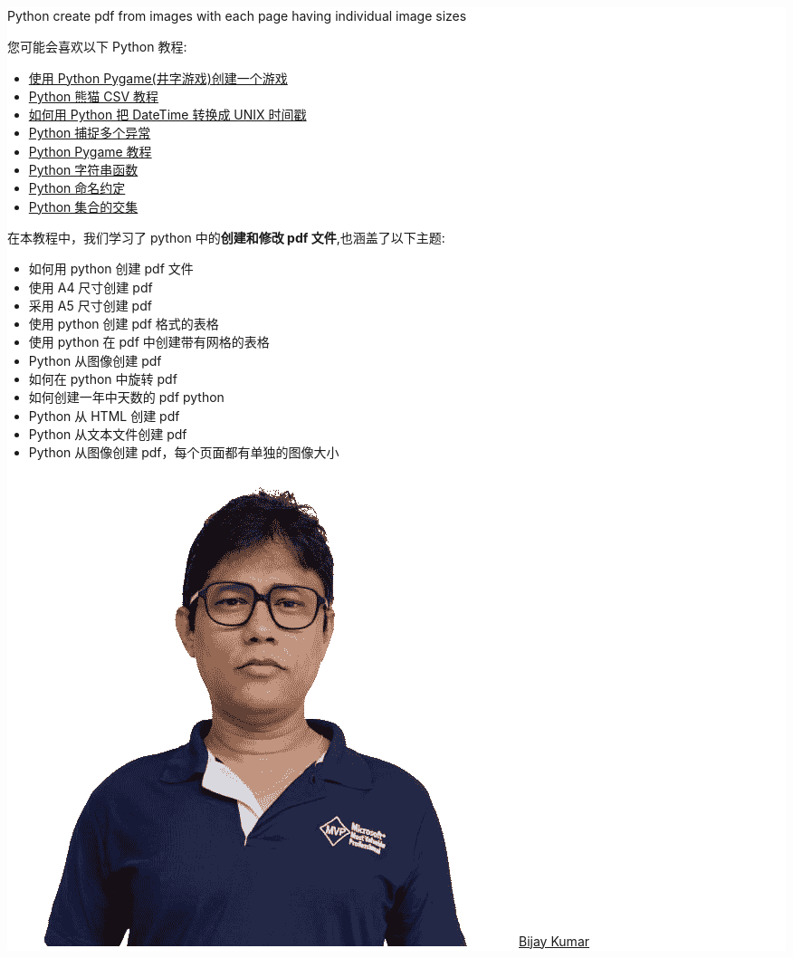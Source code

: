 Python create pdf from images with each page having individual image sizes

您可能会喜欢以下 Python 教程:

*   [使用 Python Pygame(井字游戏)创建一个游戏](https://pythonguides.com/create-a-game-using-python-pygame/)
*   [Python 熊猫 CSV 教程](https://pythonguides.com/python-pandas-csv/)
*   [如何用 Python 把 DateTime 转换成 UNIX 时间戳](https://pythonguides.com/convert-datetime-to-unix-timestamp-in-python/)
*   [Python 捕捉多个异常](https://pythonguides.com/python-catch-multiple-exceptions/)
*   [Python Pygame 教程](https://pythonguides.com/python-pygame-tutorial/)
*   [Python 字符串函数](https://pythonguides.com/string-methods-in-python/)
*   [Python 命名约定](https://pythonguides.com/python-naming-conventions/)
*   [Python 集合的交集](https://pythonguides.com/python-intersection-of-sets/)

在本教程中，我们学习了 python 中的**创建和修改 pdf 文件**,也涵盖了以下主题:

*   如何用 python 创建 pdf 文件
*   使用 A4 尺寸创建 pdf
*   采用 A5 尺寸创建 pdf
*   使用 python 创建 pdf 格式的表格
*   使用 python 在 pdf 中创建带有网格的表格
*   Python 从图像创建 pdf
*   如何在 python 中旋转 pdf
*   如何创建一年中天数的 pdf python
*   Python 从 HTML 创建 pdf
*   Python 从文本文件创建 pdf
*   Python 从图像创建 pdf，每个页面都有单独的图像大小

![Bijay Kumar MVP](img/9cb1c9117bcc4bbbaba71db8d37d76ef.png "Bijay Kumar MVP")[Bijay Kumar](https://pythonguides.com/author/fewlines4biju/)
